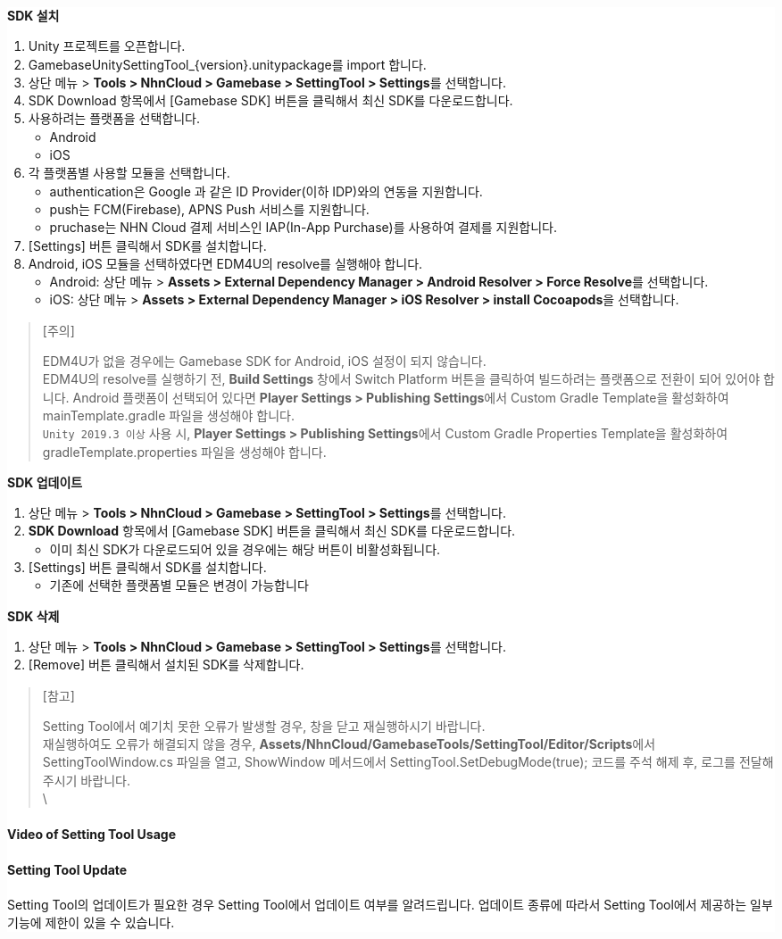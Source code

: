 **SDK 설치**

1. Unity 프로젝트를 오픈합니다.
2. GamebaseUnitySettingTool\_{version}.unitypackage를 import 합니다.
3. 상단 메뉴 > **Tools > NhnCloud > Gamebase > SettingTool > Settings**를 선택합니다.
4. SDK Download 항목에서 \[Gamebase SDK] 버튼을 클릭해서 최신 SDK를 다운로드합니다.
5. 사용하려는 플랫폼을 선택합니다.
   * Android
   * iOS
6. 각 플랫폼별 사용할 모듈을 선택합니다.
   * authentication은 Google 과 같은 ID Provider(이하 IDP)와의 연동을 지원합니다.
   * push는 FCM(Firebase), APNS Push 서비스를 지원합니다.
   * pruchase는 NHN Cloud 결제 서비스인 IAP(In-App Purchase)를 사용하여 결제를 지원합니다.
7. \[Settings] 버튼 클릭해서 SDK를 설치합니다.
8. Android, iOS 모듈을 선택하였다면 EDM4U의 resolve를 실행해야 합니다.
   * Android: 상단 메뉴 > **Assets > External Dependency Manager > Android Resolver > Force Resolve**를 선택합니다.
   * iOS: 상단 메뉴 > **Assets > External Dependency Manager > iOS Resolver > install Cocoapods**을 선택합니다.

> \[주의]
>
> EDM4U가 없을 경우에는 Gamebase SDK for Android, iOS 설정이 되지 않습니다.\
> EDM4U의 resolve를 실행하기 전, **Build Settings** 창에서 Switch Platform 버튼을 클릭하여 빌드하려는 플랫폼으로 전환이 되어 있어야 합니다. Android 플랫폼이 선택되어 있다면 **Player Settings > Publishing Settings**에서 Custom Gradle Template을 활성화하여 mainTemplate.gradle 파일을 생성해야 합니다.\
> `Unity 2019.3 이상` 사용 시, **Player Settings > Publishing Settings**에서 Custom Gradle Properties Template을 활성화하여 gradleTemplate.properties 파일을 생성해야 합니다.

**SDK 업데이트**

1. 상단 메뉴 > **Tools > NhnCloud > Gamebase > SettingTool > Settings**를 선택합니다.
2. **SDK Download** 항목에서 \[Gamebase SDK] 버튼을 클릭해서 최신 SDK를 다운로드합니다.
   * 이미 최신 SDK가 다운로드되어 있을 경우에는 해당 버튼이 비활성화됩니다.
3. \[Settings] 버튼 클릭해서 SDK를 설치합니다.
   * 기존에 선택한 플랫폼별 모듈은 변경이 가능합니다

**SDK 삭제**

1. 상단 메뉴 > **Tools > NhnCloud > Gamebase > SettingTool > Settings**를 선택합니다.
2. \[Remove] 버튼 클릭해서 설치된 SDK를 삭제합니다.

> \[참고]
>
> Setting Tool에서 예기치 못한 오류가 발생할 경우, 창을 닫고 재실행하시기 바랍니다.\
> 재실행하여도 오류가 해결되지 않을 경우, **Assets/NhnCloud/GamebaseTools/SettingTool/Editor/Scripts**에서 SettingToolWindow.cs 파일을 열고, ShowWindow 메서드에서 SettingTool.SetDebugMode(true); 코드를 주석 해제 후, 로그를 전달해 주시기 바랍니다.\
> \
>

#### Video of Setting Tool Usage

#### Setting Tool Update

Setting Tool의 업데이트가 필요한 경우 Setting Tool에서 업데이트 여부를 알려드립니다. 업데이트 종류에 따라서 Setting Tool에서 제공하는 일부 기능에 제한이 있을 수 있습니다.
